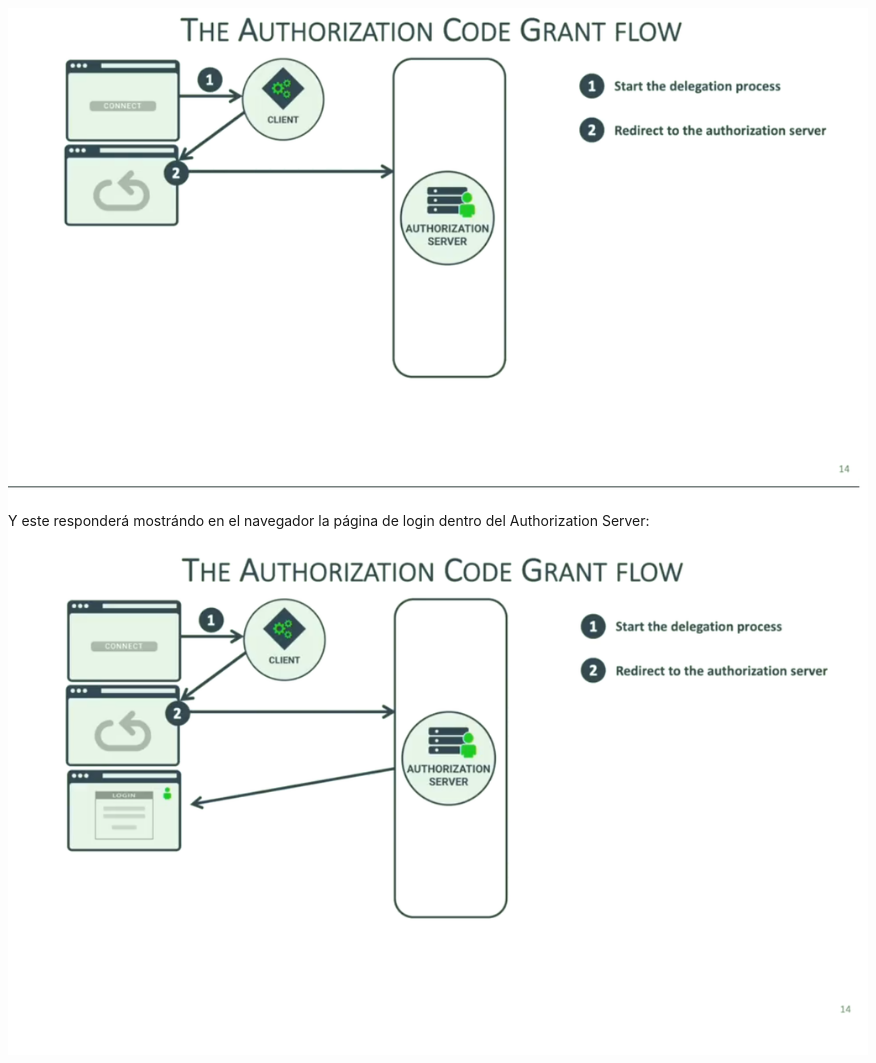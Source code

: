   <img src='images/002/002_30.png' />
</div>
<br />

Y este responderá mostrándo en el navegador la página de login dentro del Authorization Server:

<div style='text-align: center'>
  <img src='images/002/002_31.png' />
</div>
<br />
